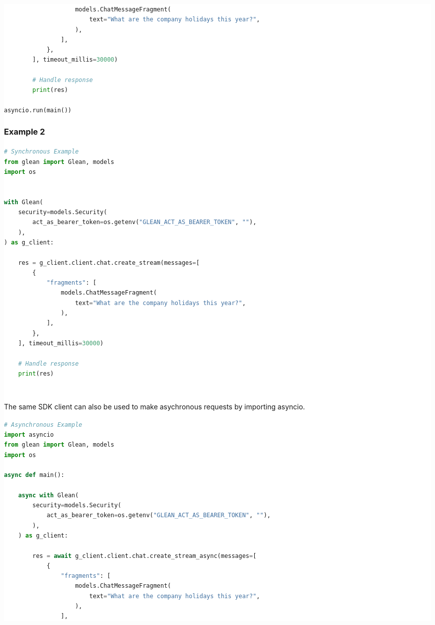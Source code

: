 ```python
                    models.ChatMessageFragment(
                        text="What are the company holidays this year?",
                    ),
                ],
            },
        ], timeout_millis=30000)

        # Handle response
        print(res)

asyncio.run(main())
```

### Example 2

```python
# Synchronous Example
from glean import Glean, models
import os


with Glean(
    security=models.Security(
        act_as_bearer_token=os.getenv("GLEAN_ACT_AS_BEARER_TOKEN", ""),
    ),
) as g_client:

    res = g_client.client.chat.create_stream(messages=[
        {
            "fragments": [
                models.ChatMessageFragment(
                    text="What are the company holidays this year?",
                ),
            ],
        },
    ], timeout_millis=30000)

    # Handle response
    print(res)
```

</br>

The same SDK client can also be used to make asychronous requests by importing asyncio.
```python
# Asynchronous Example
import asyncio
from glean import Glean, models
import os

async def main():

    async with Glean(
        security=models.Security(
            act_as_bearer_token=os.getenv("GLEAN_ACT_AS_BEARER_TOKEN", ""),
        ),
    ) as g_client:

        res = await g_client.client.chat.create_stream_async(messages=[
            {
                "fragments": [
                    models.ChatMessageFragment(
                        text="What are the company holidays this year?",
                    ),
                ],
```